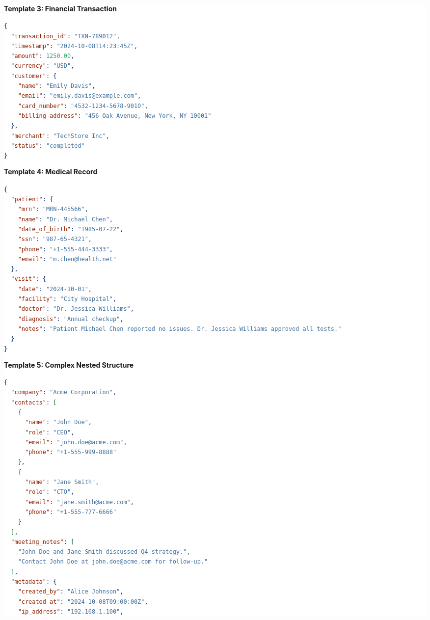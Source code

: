 **Template 3: Financial Transaction**
```json
{
  "transaction_id": "TXN-789012",
  "timestamp": "2024-10-08T14:23:45Z",
  "amount": 1250.00,
  "currency": "USD",
  "customer": {
    "name": "Emily Davis",
    "email": "emily.davis@example.com",
    "card_number": "4532-1234-5678-9010",
    "billing_address": "456 Oak Avenue, New York, NY 10001"
  },
  "merchant": "TechStore Inc",
  "status": "completed"
}
```

**Template 4: Medical Record**
```json
{
  "patient": {
    "mrn": "MRN-445566",
    "name": "Dr. Michael Chen",
    "date_of_birth": "1985-07-22",
    "ssn": "987-65-4321",
    "phone": "+1-555-444-3333",
    "email": "m.chen@health.net"
  },
  "visit": {
    "date": "2024-10-01",
    "facility": "City Hospital",
    "doctor": "Dr. Jessica Williams",
    "diagnosis": "Annual checkup",
    "notes": "Patient Michael Chen reported no issues. Dr. Jessica Williams approved all tests."
  }
}
```

**Template 5: Complex Nested Structure**
```json
{
  "company": "Acme Corporation",
  "contacts": [
    {
      "name": "John Doe",
      "role": "CEO",
      "email": "john.doe@acme.com",
      "phone": "+1-555-999-8888"
    },
    {
      "name": "Jane Smith",
      "role": "CTO",
      "email": "jane.smith@acme.com",
      "phone": "+1-555-777-6666"
    }
  ],
  "meeting_notes": [
    "John Doe and Jane Smith discussed Q4 strategy.",
    "Contact John Doe at john.doe@acme.com for follow-up."
  ],
  "metadata": {
    "created_by": "Alice Johnson",
    "created_at": "2024-10-08T09:00:00Z",
    "ip_address": "192.168.1.100",
```